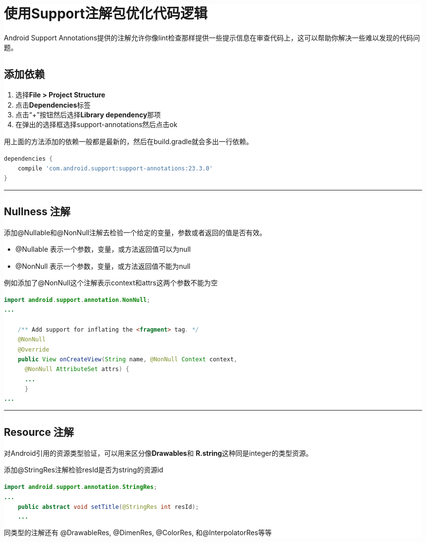 # 使用Support注解包优化代码逻辑

Android Support Annotations提供的注解允许你像lint检查那样提供一些提示信息在审查代码上，这可以帮助你解决一些难以发现的代码问题。

##  **添加依赖**

 1. 选择**File > Project Structure**
 2. 点击**Dependencies**标签
 3. 点击“+”按钮然后选择**Library dependency**那项
 4. 在弹出的选择框选择support-annotations然后点击ok

用上面的方法添加的依赖一般都是最新的，然后在build.gradle就会多出一行依赖。
```groovy
dependencies {
    compile 'com.android.support:support-annotations:23.3.0'
}
```

***
## **Nullness 注解**

添加@Nullable和@NonNull注解去检验一个给定的变量，参数或者返回的值是否有效。

* @Nullable 表示一个参数，变量，或方法返回值可以为null

* @NonNull 表示一个参数，变量，或方法返回值不能为null

例如添加了@NonNull这个注解表示context和attrs这两个参数不能为空
```java
import android.support.annotation.NonNull;
...

    /** Add support for inflating the <fragment> tag. */
    @NonNull
    @Override
    public View onCreateView(String name, @NonNull Context context,
      @NonNull AttributeSet attrs) {
      ...
      }
...
```

***
##  **Resource 注解**

对Android引用的资源类型验证，可以用来区分像**Drawables**和 **R.string**这种同是integer的类型资源。

添加@StringRes注解检验resId是否为string的资源id
```java
import android.support.annotation.StringRes;
...
    public abstract void setTitle(@StringRes int resId);
    ...
```
同类型的注解还有 @DrawableRes, @DimenRes, @ColorRes, 和@InterpolatorRes等等
